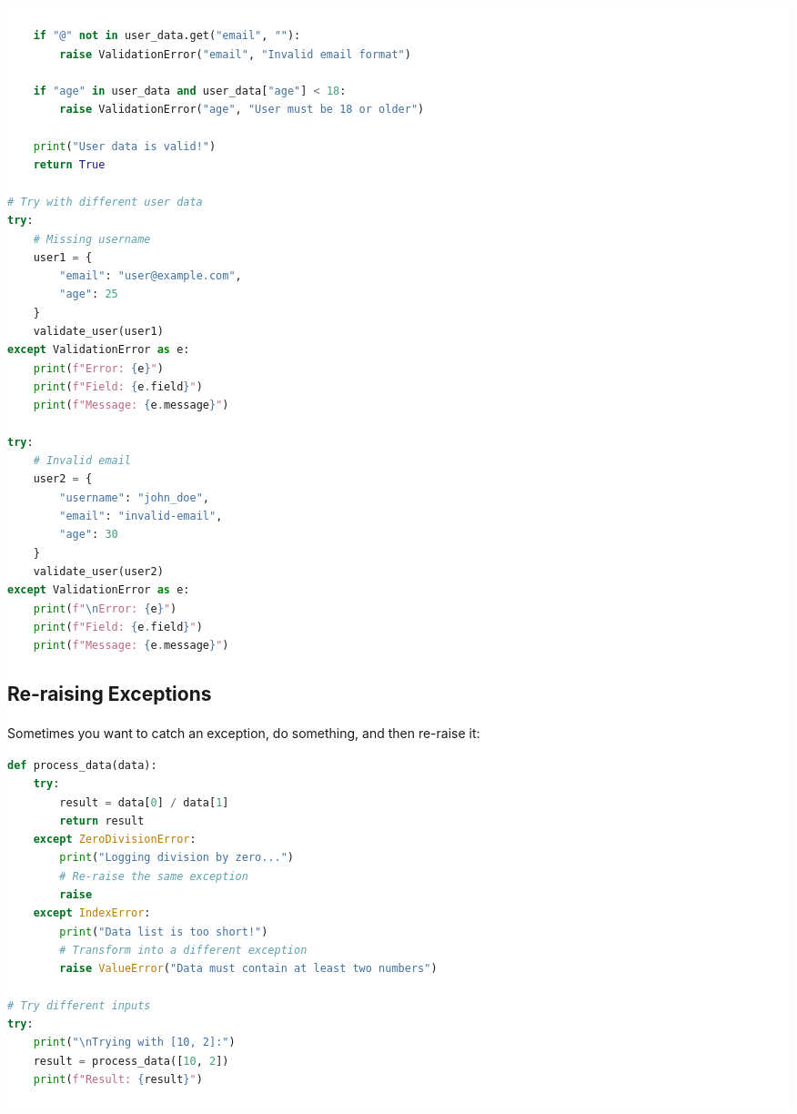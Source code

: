 ```python
    
    if "@" not in user_data.get("email", ""):
        raise ValidationError("email", "Invalid email format")
    
    if "age" in user_data and user_data["age"] < 18:
        raise ValidationError("age", "User must be 18 or older")
    
    print("User data is valid!")
    return True

# Try with different user data
try:
    # Missing username
    user1 = {
        "email": "user@example.com",
        "age": 25
    }
    validate_user(user1)
except ValidationError as e:
    print(f"Error: {e}")
    print(f"Field: {e.field}")
    print(f"Message: {e.message}")

try:
    # Invalid email
    user2 = {
        "username": "john_doe",
        "email": "invalid-email",
        "age": 30
    }
    validate_user(user2)
except ValidationError as e:
    print(f"\nError: {e}")
    print(f"Field: {e.field}")
    print(f"Message: {e.message}")
```
<codapi-snippet sandbox="python" editor="python" init-delay="500">
</codapi-snippet>

## Re-raising Exceptions

Sometimes you want to catch an exception, do something, and then re-raise it:

```python
def process_data(data):
    try:
        result = data[0] / data[1]
        return result
    except ZeroDivisionError:
        print("Logging division by zero...")
        # Re-raise the same exception
        raise
    except IndexError:
        print("Data list is too short!")
        # Transform into a different exception
        raise ValueError("Data must contain at least two numbers")

# Try different inputs
try:
    print("\nTrying with [10, 2]:")
    result = process_data([10, 2])
    print(f"Result: {result}")
    
```